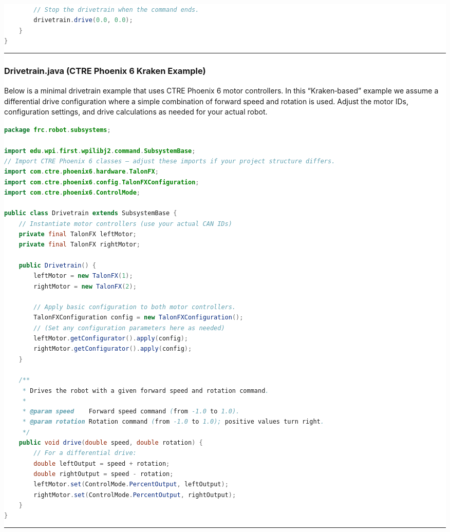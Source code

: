 ```java
        // Stop the drivetrain when the command ends.
        drivetrain.drive(0.0, 0.0);
    }
}
```

---

### Drivetrain.java (CTRE Phoenix 6 Kraken Example)

Below is a minimal drivetrain example that uses CTRE Phoenix 6 motor controllers. In this “Kraken‐based” example we assume a differential drive configuration where a simple combination of forward speed and rotation is used. Adjust the motor IDs, configuration settings, and drive calculations as needed for your actual robot.

```java
package frc.robot.subsystems;

import edu.wpi.first.wpilibj2.command.SubsystemBase;
// Import CTRE Phoenix 6 classes – adjust these imports if your project structure differs.
import com.ctre.phoenix6.hardware.TalonFX;
import com.ctre.phoenix6.config.TalonFXConfiguration;
import com.ctre.phoenix6.ControlMode;

public class Drivetrain extends SubsystemBase {
    // Instantiate motor controllers (use your actual CAN IDs)
    private final TalonFX leftMotor;
    private final TalonFX rightMotor;

    public Drivetrain() {
        leftMotor = new TalonFX(1);
        rightMotor = new TalonFX(2);

        // Apply basic configuration to both motor controllers.
        TalonFXConfiguration config = new TalonFXConfiguration();
        // (Set any configuration parameters here as needed)
        leftMotor.getConfigurator().apply(config);
        rightMotor.getConfigurator().apply(config);
    }

    /**
     * Drives the robot with a given forward speed and rotation command.
     *
     * @param speed    Forward speed command (from -1.0 to 1.0).
     * @param rotation Rotation command (from -1.0 to 1.0); positive values turn right.
     */
    public void drive(double speed, double rotation) {
        // For a differential drive:
        double leftOutput = speed + rotation;
        double rightOutput = speed - rotation;
        leftMotor.set(ControlMode.PercentOutput, leftOutput);
        rightMotor.set(ControlMode.PercentOutput, rightOutput);
    }
}
```

---